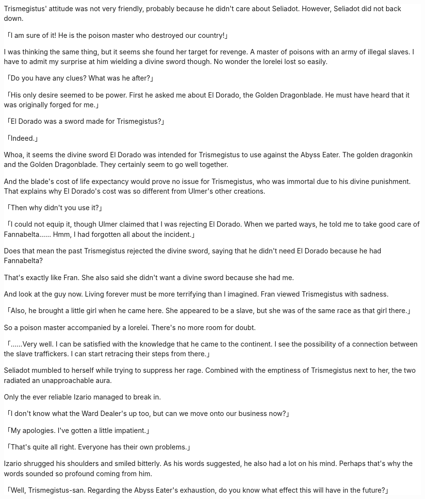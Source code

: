  Trismegistus' attitude was not very friendly, probably because he didn't care about Seliadot. However, Seliadot did not back down.

「I am sure of it! He is the poison master who destroyed our country!」

 I was thinking the same thing, but it seems she found her target for revenge. A master of poisons with an army of illegal slaves. I have to admit my surprise at him wielding a divine sword though. No wonder the lorelei lost so easily.

「Do you have any clues? What was he after?」

「His only desire seemed to be power. First he asked me about El Dorado, the Golden Dragonblade. He must have heard that it was originally forged for me.」

「El Dorado was a sword made for Trismegistus?」

「Indeed.」

 Whoa, it seems the divine sword El Dorado was intended for Trismegistus to use against the Abyss Eater. The golden dragonkin and the Golden Dragonblade. They certainly seem to go well together.

 And the blade's cost of life expectancy would prove no issue for Trismegistus, who was immortal due to his divine punishment. That explains why El Dorado's cost was so different from Ulmer's other creations.

「Then why didn't you use it?」

「I could not equip it, though Ulmer claimed that I was rejecting El Dorado. When we parted ways, he told me to take good care of Fannabelta…… Hmm, I had forgotten all about the incident.」

 Does that mean the past Trismegistus rejected the divine sword, saying that he didn't need El Dorado because he had Fannabelta?

 That's exactly like Fran. She also said she didn't want a divine sword because she had me.

 And look at the guy now. Living forever must be more terrifying than I imagined. Fran viewed Trismegistus with sadness.

「Also, he brought a little girl when he came here. She appeared to be a slave, but she was of the same race as that girl there.」

 So a poison master accompanied by a lorelei. There's no more room for doubt.

「……Very well. I can be satisfied with the knowledge that he came to the continent. I see the possibility of a connection between the slave traffickers. I can start retracing their steps from there.」

 Seliadot mumbled to herself while trying to suppress her rage. Combined with the emptiness of Trismegistus next to her, the two radiated an unapproachable aura.

 Only the ever reliable Izario managed to break in.

「I don't know what the Ward Dealer's up too, but can we move onto our business now?」

「My apologies. I've gotten a little impatient.」

「That's quite all right. Everyone has their own problems.」

 Izario shrugged his shoulders and smiled bitterly. As his words suggested, he also had a lot on his mind. Perhaps that's why the words sounded so profound coming from him.

「Well, Trismegistus-san. Regarding the Abyss Eater's exhaustion, do you know what effect this will have in the future?」
